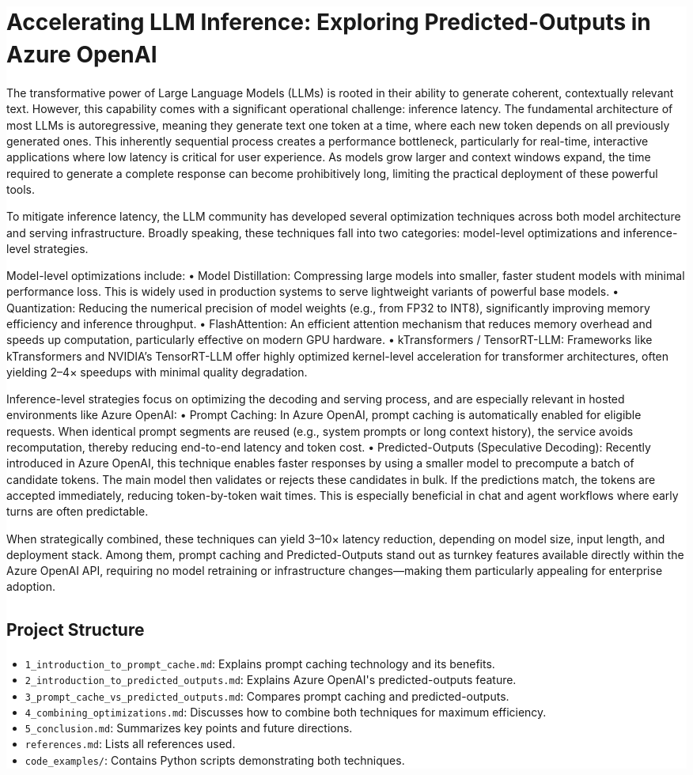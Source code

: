 # Accelerating LLM Inference: Exploring Predicted-Outputs in Azure OpenAI

The transformative power of Large Language Models (LLMs) is rooted in their ability to generate coherent, contextually relevant text. However, this capability comes with a significant operational challenge: inference latency. The fundamental architecture of most LLMs is autoregressive, meaning they generate text one token at a time, where each new token depends on all previously generated ones. This inherently sequential process creates a performance bottleneck, particularly for real-time, interactive applications where low latency is critical for user experience. As models grow larger and context windows expand, the time required to generate a complete response can become prohibitively long, limiting the practical deployment of these powerful tools.

To mitigate inference latency, the LLM community has developed several optimization techniques across both model architecture and serving infrastructure. Broadly speaking, these techniques fall into two categories: model-level optimizations and inference-level strategies.

Model-level optimizations include:
	•	Model Distillation: Compressing large models into smaller, faster student models with minimal performance loss. This is widely used in production systems to serve lightweight variants of powerful base models.
	•	Quantization: Reducing the numerical precision of model weights (e.g., from FP32 to INT8), significantly improving memory efficiency and inference throughput.
	•	FlashAttention: An efficient attention mechanism that reduces memory overhead and speeds up computation, particularly effective on modern GPU hardware.
	•	kTransformers / TensorRT-LLM: Frameworks like kTransformers and NVIDIA’s TensorRT-LLM offer highly optimized kernel-level acceleration for transformer architectures, often yielding 2–4× speedups with minimal quality degradation.

Inference-level strategies focus on optimizing the decoding and serving process, and are especially relevant in hosted environments like Azure OpenAI:
	•	Prompt Caching: In Azure OpenAI, prompt caching is automatically enabled for eligible requests. When identical prompt segments are reused (e.g., system prompts or long context history), the service avoids recomputation, thereby reducing end-to-end latency and token cost.
	•	Predicted-Outputs (Speculative Decoding): Recently introduced in Azure OpenAI, this technique enables faster responses by using a smaller model to precompute a batch of candidate tokens. The main model then validates or rejects these candidates in bulk. If the predictions match, the tokens are accepted immediately, reducing token-by-token wait times. This is especially beneficial in chat and agent workflows where early turns are often predictable.

When strategically combined, these techniques can yield 3–10× latency reduction, depending on model size, input length, and deployment stack. Among them, prompt caching and Predicted-Outputs stand out as turnkey features available directly within the Azure OpenAI API, requiring no model retraining or infrastructure changes—making them particularly appealing for enterprise adoption.

## Project Structure

- `1_introduction_to_prompt_cache.md`: Explains prompt caching technology and its benefits.
- `2_introduction_to_predicted_outputs.md`: Explains Azure OpenAI's predicted-outputs feature.
- `3_prompt_cache_vs_predicted_outputs.md`: Compares prompt caching and predicted-outputs.
- `4_combining_optimizations.md`: Discusses how to combine both techniques for maximum efficiency.
- `5_conclusion.md`: Summarizes key points and future directions.
- `references.md`: Lists all references used.
- `code_examples/`: Contains Python scripts demonstrating both techniques.
